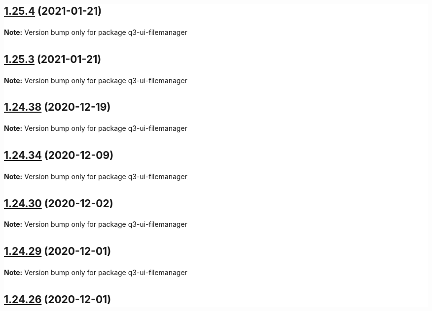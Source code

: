 



## [1.25.4](https://github.com/3merge/q/compare/v1.25.3...v1.25.4) (2021-01-21)

**Note:** Version bump only for package q3-ui-filemanager





## [1.25.3](https://github.com/3merge/q/compare/v1.25.2...v1.25.3) (2021-01-21)

**Note:** Version bump only for package q3-ui-filemanager






## [1.24.38](https://github.com/3merge/q/compare/v1.24.37...v1.24.38) (2020-12-19)

**Note:** Version bump only for package q3-ui-filemanager






## [1.24.34](https://github.com/3merge/q/compare/v1.24.33...v1.24.34) (2020-12-09)

**Note:** Version bump only for package q3-ui-filemanager





## [1.24.30](https://github.com/3merge/q/compare/v1.24.29...v1.24.30) (2020-12-02)

**Note:** Version bump only for package q3-ui-filemanager





## [1.24.29](https://github.com/3merge/q/compare/v1.24.28...v1.24.29) (2020-12-01)

**Note:** Version bump only for package q3-ui-filemanager





## [1.24.26](https://github.com/3merge/q/compare/v1.24.25...v1.24.26) (2020-12-01)
